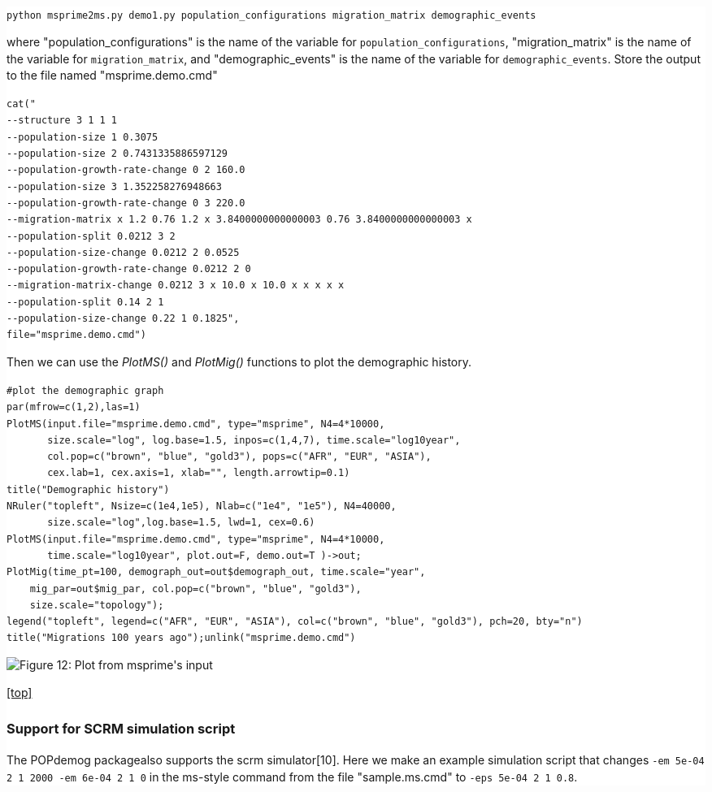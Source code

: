     python msprime2ms.py demo1.py population_configurations migration_matrix demographic_events

where "population\_configurations" is the name of the variable for
`population_configurations`, "migration\_matrix" is the name of the
variable for `migration_matrix`, and "demographic\_events" is the name
of the variable for `demographic_events`. Store the output to the file
named "msprime.demo.cmd"

    cat("
    --structure 3 1 1 1
    --population-size 1 0.3075
    --population-size 2 0.7431335886597129
    --population-growth-rate-change 0 2 160.0
    --population-size 3 1.352258276948663
    --population-growth-rate-change 0 3 220.0
    --migration-matrix x 1.2 0.76 1.2 x 3.8400000000000003 0.76 3.8400000000000003 x
    --population-split 0.0212 3 2
    --population-size-change 0.0212 2 0.0525
    --population-growth-rate-change 0.0212 2 0
    --migration-matrix-change 0.0212 3 x 10.0 x 10.0 x x x x x
    --population-split 0.14 2 1
    --population-size-change 0.22 1 0.1825",
    file="msprime.demo.cmd")

Then we can use the *PlotMS()* and *PlotMig()* functions to plot the
demographic history.

    #plot the demographic graph
    par(mfrow=c(1,2),las=1)
    PlotMS(input.file="msprime.demo.cmd", type="msprime", N4=4*10000, 
           size.scale="log", log.base=1.5, inpos=c(1,4,7), time.scale="log10year", 
           col.pop=c("brown", "blue", "gold3"), pops=c("AFR", "EUR", "ASIA"), 
           cex.lab=1, cex.axis=1, xlab="", length.arrowtip=0.1)
    title("Demographic history")
    NRuler("topleft", Nsize=c(1e4,1e5), Nlab=c("1e4", "1e5"), N4=40000, 
           size.scale="log",log.base=1.5, lwd=1, cex=0.6)
    PlotMS(input.file="msprime.demo.cmd", type="msprime", N4=4*10000,
           time.scale="log10year", plot.out=F, demo.out=T )->out;
    PlotMig(time_pt=100, demograph_out=out$demograph_out, time.scale="year",
        mig_par=out$mig_par, col.pop=c("brown", "blue", "gold3"), 
        size.scale="topology");
    legend("topleft", legend=c("AFR", "EUR", "ASIA"), col=c("brown", "blue", "gold3"), pch=20, bty="n")
    title("Migrations 100 years ago");unlink("msprime.demo.cmd")

![Figure 12: Plot from msprime's
input](images/unnamed-chunk-16-1.png)

[\[top\]](#content)

### Support for SCRM simulation script

The POPdemog packagealso supports the scrm simulator[10]. Here we make
an example simulation script that changes
`-em 5e-04 2 1 2000 -em 6e-04 2 1 0` in the ms-style command from the
file "sample.ms.cmd" to `-eps 5e-04 2 1 0.8`.
